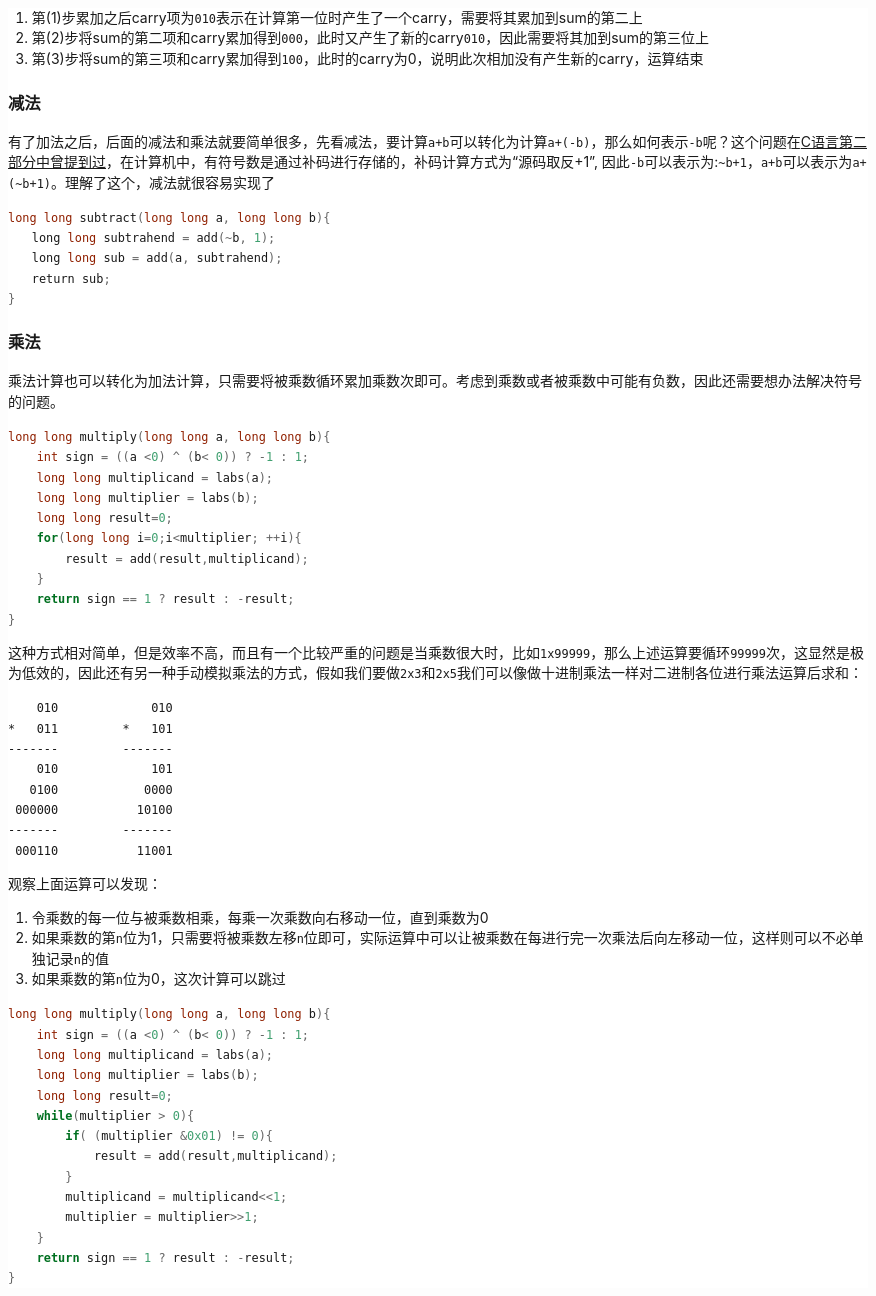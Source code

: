 1. 第(1)步累加之后carry项为`010`表示在计算第一位时产生了一个carry，需要将其累加到sum的第二上
2. 第(2)步将sum的第二项和carry累加得到`000`，此时又产生了新的carry`010`，因此需要将其加到sum的第三位上
3. 第(3)步将sum的第三项和carry累加得到`100`，此时的carry为0，说明此次相加没有产生新的carry，运算结束

### 减法

有了加法之后，后面的减法和乘法就要简单很多，先看减法，要计算`a+b`可以转化为计算`a+(-b)`，那么如何表示`-b`呢？这个问题在[C语言第二部分中曾提到过]()，在计算机中，有符号数是通过补码进行存储的，补码计算方式为“源码取反+1”, 因此`-b`可以表示为:`~b+1`，`a+b`可以表示为`a+(~b+1)`。理解了这个，减法就很容易实现了

```cpp
long long subtract(long long a, long long b){
　　long long subtrahend = add(~b, 1);
　　long long sub = add(a, subtrahend);
　　return sub;
}
```
### 乘法

乘法计算也可以转化为加法计算，只需要将被乘数循环累加乘数次即可。考虑到乘数或者被乘数中可能有负数，因此还需要想办法解决符号的问题。

```cpp
long long multiply(long long a, long long b){
    int sign = ((a <0) ^ (b< 0)) ? -1 : 1;
    long long multiplicand = labs(a);
    long long multiplier = labs(b);
    long long result=0;
    for(long long i=0;i<multiplier; ++i){
        result = add(result,multiplicand);
    }
    return sign == 1 ? result : -result;
}
```
这种方式相对简单，但是效率不高，而且有一个比较严重的问题是当乘数很大时，比如`1x99999`，那么上述运算要循环`99999`次，这显然是极为低效的，因此还有另一种手动模拟乘法的方式，假如我们要做`2x3`和`2x5`我们可以像做十进制乘法一样对二进制各位进行乘法运算后求和：

```
    010             010
*   011         *   101  
-------         -------
    010             101
   0100            0000
 000000           10100
-------         -------
 000110           11001
```

观察上面运算可以发现：

1. 令乘数的每一位与被乘数相乘，每乘一次乘数向右移动一位，直到乘数为0
2. 如果乘数的第`n`位为1，只需要将被乘数左移`n`位即可，实际运算中可以让被乘数在每进行完一次乘法后向左移动一位，这样则可以不必单独记录`n`的值
3. 如果乘数的第`n`位为0，这次计算可以跳过


```cpp
long long multiply(long long a, long long b){
    int sign = ((a <0) ^ (b< 0)) ? -1 : 1;
    long long multiplicand = labs(a);
    long long multiplier = labs(b);
    long long result=0;
    while(multiplier > 0){
        if( (multiplier &0x01) != 0){
            result = add(result,multiplicand);
        }
        multiplicand = multiplicand<<1;
        multiplier = multiplier>>1;
    }
    return sign == 1 ? result : -result;
}
```